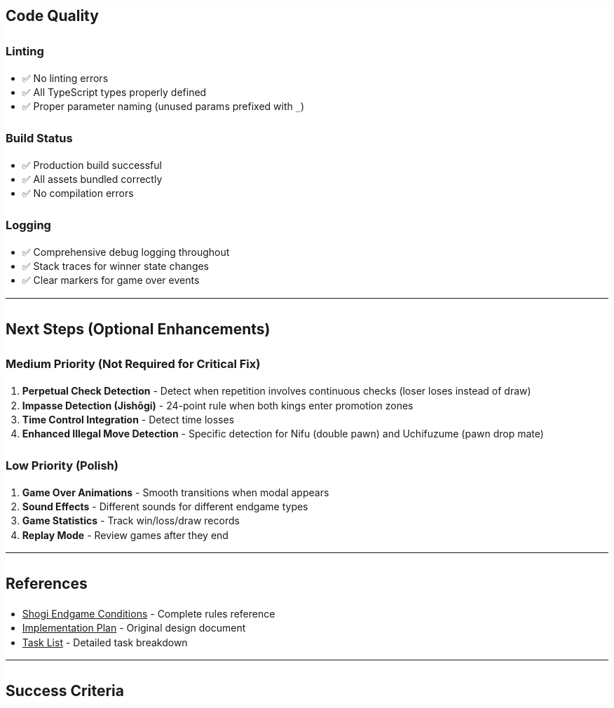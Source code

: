 
## Code Quality

### Linting
- ✅ No linting errors
- ✅ All TypeScript types properly defined
- ✅ Proper parameter naming (unused params prefixed with `_`)

### Build Status
- ✅ Production build successful
- ✅ All assets bundled correctly
- ✅ No compilation errors

### Logging
- ✅ Comprehensive debug logging throughout
- ✅ Stack traces for winner state changes
- ✅ Clear markers for game over events

---

## Next Steps (Optional Enhancements)

### Medium Priority (Not Required for Critical Fix)
1. **Perpetual Check Detection** - Detect when repetition involves continuous checks (loser loses instead of draw)
2. **Impasse Detection (Jishōgi)** - 24-point rule when both kings enter promotion zones
3. **Time Control Integration** - Detect time losses
4. **Enhanced Illegal Move Detection** - Specific detection for Nifu (double pawn) and Uchifuzume (pawn drop mate)

### Low Priority (Polish)
1. **Game Over Animations** - Smooth transitions when modal appears
2. **Sound Effects** - Different sounds for different endgame types
3. **Game Statistics** - Track win/loss/draw records
4. **Replay Mode** - Review games after they end

---

## References

- [Shogi Endgame Conditions](./docs/SHOGI_ENDGAME_CONDITIONS.md) - Complete rules reference
- [Implementation Plan](./docs/design/implementation/endgame-detection/ENDGAME_DETECTION_IMPLEMENTATION_PLAN.md) - Original design document
- [Task List](./docs/design/implementation/endgame-detection/ENDGAME_DETECTION_TASKS.md) - Detailed task breakdown

---

## Success Criteria
